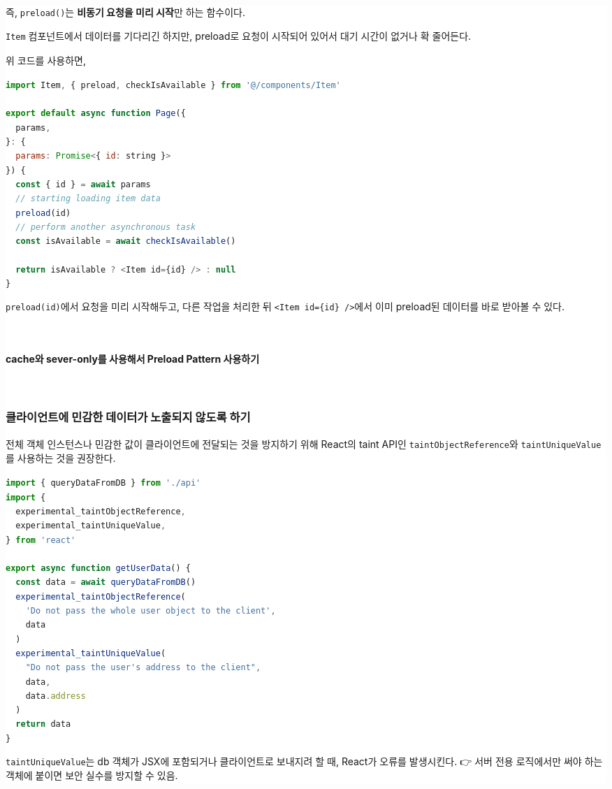 즉, `preload()`는 **비동기 요청을 미리 시작**만 하는 함수이다.

`Item` 컴포넌트에서 데이터를 기다리긴 하지만, preload로 요청이 시작되어 있어서 대기 시간이 없거나 확 줄어든다.

위 코드를 사용하면, 

```javascript
import Item, { preload, checkIsAvailable } from '@/components/Item'
 
export default async function Page({
  params,
}: {
  params: Promise<{ id: string }>
}) {
  const { id } = await params
  // starting loading item data
  preload(id)
  // perform another asynchronous task
  const isAvailable = await checkIsAvailable()
 
  return isAvailable ? <Item id={id} /> : null
}
```
`preload(id)`에서 요청을 미리 시작해두고, 다른 작업을 처리한 뒤 `<Item id={id} />`에서 이미 preload된 데이터를 바로 받아볼 수 있다.

</br>

#### cache와 sever-only를 사용해서 Preload Pattern 사용하기

</br>

### 클라이언트에 민감한 데이터가 노출되지 않도록 하기
전체 객체 인스턴스나 민감한 값이 클라이언트에 전달되는 것을 방지하기 위해 React의 taint API인 `taintObjectReference`와 `taintUniqueValue`를 사용하는 것을 권장한다. 

```javascript
import { queryDataFromDB } from './api'
import {
  experimental_taintObjectReference,
  experimental_taintUniqueValue,
} from 'react'
 
export async function getUserData() {
  const data = await queryDataFromDB()
  experimental_taintObjectReference(
    'Do not pass the whole user object to the client',
    data
  )
  experimental_taintUniqueValue(
    "Do not pass the user's address to the client",
    data,
    data.address
  )
  return data
}
```
`taintUniqueValue`는 db 객체가 JSX에 포함되거나 클라이언트로 보내지려 할 때, React가 오류를 발생시킨다. 
👉 서버 전용 로직에서만 써야 하는 객체에 붙이면 보안 실수를 방지할 수 있음.
